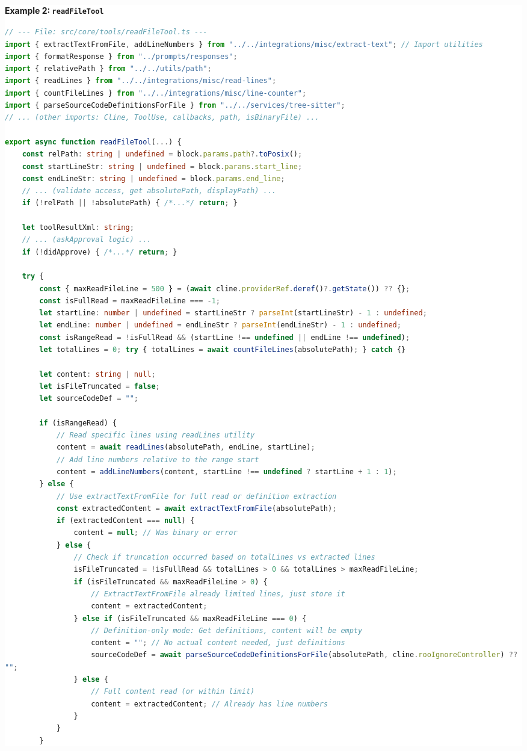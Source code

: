 **Example 2: `readFileTool`**

```typescript
// --- File: src/core/tools/readFileTool.ts ---
import { extractTextFromFile, addLineNumbers } from "../../integrations/misc/extract-text"; // Import utilities
import { formatResponse } from "../prompts/responses";
import { relativePath } from "../../utils/path";
import { readLines } from "../../integrations/misc/read-lines";
import { countFileLines } from "../../integrations/misc/line-counter";
import { parseSourceCodeDefinitionsForFile } from "../../services/tree-sitter";
// ... (other imports: Cline, ToolUse, callbacks, path, isBinaryFile) ...

export async function readFileTool(...) {
    const relPath: string | undefined = block.params.path?.toPosix();
    const startLineStr: string | undefined = block.params.start_line;
    const endLineStr: string | undefined = block.params.end_line;
    // ... (validate access, get absolutePath, displayPath) ...
    if (!relPath || !absolutePath) { /*...*/ return; }

    let toolResultXml: string;
    // ... (askApproval logic) ...
    if (!didApprove) { /*...*/ return; }

    try {
        const { maxReadFileLine = 500 } = (await cline.providerRef.deref()?.getState()) ?? {};
        const isFullRead = maxReadFileLine === -1;
        let startLine: number | undefined = startLineStr ? parseInt(startLineStr) - 1 : undefined;
        let endLine: number | undefined = endLineStr ? parseInt(endLineStr) - 1 : undefined;
        const isRangeRead = !isFullRead && (startLine !== undefined || endLine !== undefined);
        let totalLines = 0; try { totalLines = await countFileLines(absolutePath); } catch {}

        let content: string | null;
        let isFileTruncated = false;
        let sourceCodeDef = "";

        if (isRangeRead) {
            // Read specific lines using readLines utility
            content = await readLines(absolutePath, endLine, startLine);
            // Add line numbers relative to the range start
            content = addLineNumbers(content, startLine !== undefined ? startLine + 1 : 1);
        } else {
            // Use extractTextFromFile for full read or definition extraction
            const extractedContent = await extractTextFromFile(absolutePath);
            if (extractedContent === null) {
                content = null; // Was binary or error
            } else {
                // Check if truncation occurred based on totalLines vs extracted lines
                isFileTruncated = !isFullRead && totalLines > 0 && totalLines > maxReadFileLine;
                if (isFileTruncated && maxReadFileLine > 0) {
                    // ExtractTextFromFile already limited lines, just store it
                    content = extractedContent;
                } else if (isFileTruncated && maxReadFileLine === 0) {
                    // Definition-only mode: Get definitions, content will be empty
                    content = ""; // No actual content needed, just definitions
                    sourceCodeDef = await parseSourceCodeDefinitionsForFile(absolutePath, cline.rooIgnoreController) ?? "";
                } else {
                    // Full content read (or within limit)
                    content = extractedContent; // Already has line numbers
                }
            }
        }

```